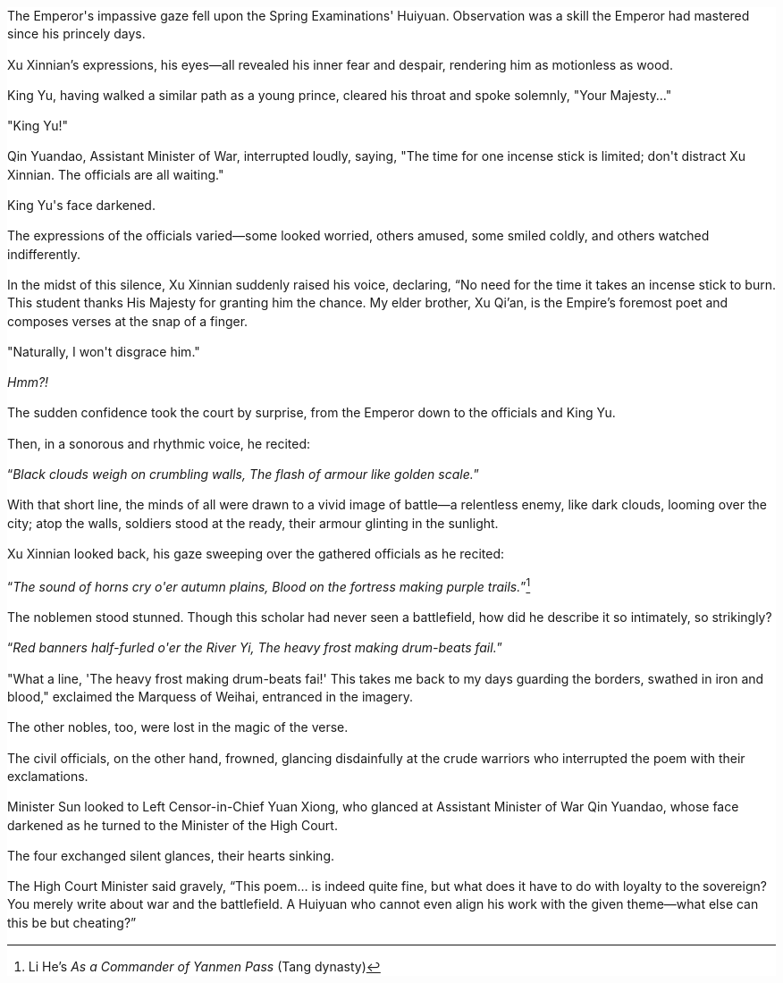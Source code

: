 The Emperor's impassive gaze fell upon the Spring Examinations' Huiyuan. Observation was a skill the Emperor had mastered since his princely days. 

Xu Xinnian’s expressions, his eyes—all revealed his inner fear and despair, rendering him as motionless as wood.

King Yu, having walked a similar path as a young prince, cleared his throat and spoke solemnly, "Your Majesty…"

"King Yu!"

Qin Yuandao, Assistant Minister of War, interrupted loudly, saying, "The time for one incense stick is limited; don't distract Xu Xinnian. The officials are all waiting."

King Yu's face darkened.

The expressions of the officials varied—some looked worried, others amused, some smiled coldly, and others watched indifferently.

In the midst of this silence, Xu Xinnian suddenly raised his voice, declaring, “No need for the time it takes an incense stick to burn. This student thanks His Majesty for granting him the chance. My elder brother, Xu Qi’an, is the Empire’s foremost poet and composes verses at the snap of a finger.

"Naturally, I won't disgrace him."

*Hmm?!*

The sudden confidence took the court by surprise, from the Emperor down to the officials and King Yu.

Then, in a sonorous and rhythmic voice, he recited:

“*Black clouds weigh on crumbling walls, The flash of armour like golden scale.*”

With that short line, the minds of all were drawn to a vivid image of battle—a relentless enemy, like dark clouds, looming over the city; atop the walls, soldiers stood at the ready, their armour glinting in the sunlight.

Xu Xinnian looked back, his gaze sweeping over the gathered officials as he recited:

“*The sound of horns cry o'er autumn plains, Blood on the fortress making purple trails.*”[^1]

The noblemen stood stunned. Though this scholar had never seen a battlefield, how did he describe it so intimately, so strikingly?

“*Red banners half-furled o'er the River Yi, The heavy frost making drum-beats fail.*”

"What a line, 'The heavy frost making drum-beats fai!' This takes me back to my days guarding the borders, swathed in iron and blood," exclaimed the Marquess of Weihai, entranced in the imagery.

The other nobles, too, were lost in the magic of the verse.

The civil officials, on the other hand, frowned, glancing disdainfully at the crude warriors who interrupted the poem with their exclamations.

Minister Sun looked to Left Censor-in-Chief Yuan Xiong, who glanced at Assistant Minister of War Qin Yuandao, whose face darkened as he turned to the Minister of the High Court.

The four exchanged silent glances, their hearts sinking.

The High Court Minister said gravely, “This poem… is indeed quite fine, but what does it have to do with loyalty to the sovereign? You merely write about war and the battlefield. A Huiyuan who cannot even align his work with the given theme—what else can this be but cheating?”


[^1]: Li He’s *As a Commander of Yanmen Pass* (Tang dynasty)